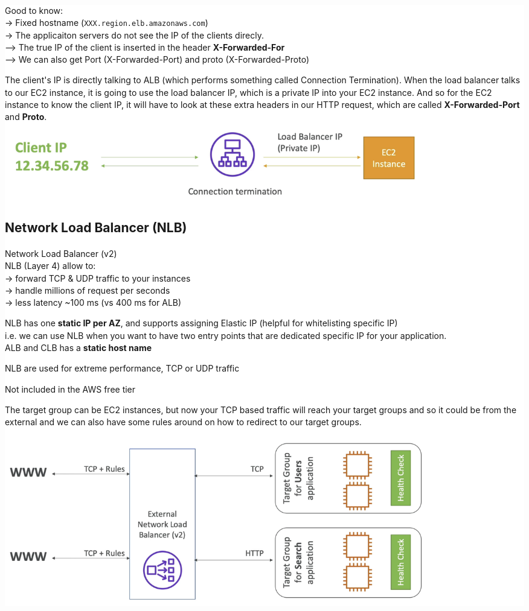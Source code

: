 Good to know:              
-> Fixed hostname (`XXX.region.elb.amazonaws.com`)               
-> The applicaiton servers do not see the IP of the clients direcly.                 
--> The true IP of the client is inserted in the header **X-Forwarded-For**            
--> We can also get Port (X-Forwarded-Port) and proto (X-Forwarded-Proto)            

The client's IP is directly talking to ALB (which performs something called Connection Termination). When the load balancer talks to our EC2 instance, it is going to use the load balancer IP, which is a private IP into your EC2 instance. And so for the EC2 instance to know the client IP, it will have to look at these extra headers in our HTTP request, which are called **X-Forwarded-Port** and **Proto**.           
<img src="images/alb_private.png" width="700">           

## Network Load Balancer (NLB)              

Network Load Balancer (v2)                   
NLB (Layer 4) allow to:            
-> forward TCP & UDP traffic to your instances            
-> handle millions of request per seconds         
-> less latency ~100 ms (vs 400 ms for ALB)         

NLB has one **static IP per AZ**, and supports assigning Elastic IP (helpful for whitelisting specific IP)                  
i.e. we can use NLB when you want to have two entry points that are dedicated specific IP for your application.                   
ALB and CLB has a **static host name**               

NLB are used for extreme performance, TCP or UDP traffic               

Not included in the AWS free tier             

The target group can be EC2 instances, but now your TCP based traffic will reach your target groups and so it could be from the external and we can also have some rules around on how to redirect to our target groups.                          

<img src="images/nlb.png" width="700">      
